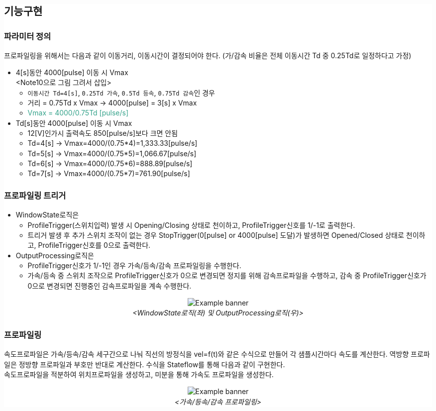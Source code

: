 ## 기능구현

### 파라미터 정의

프로파일링을 위해서는 다음과 같이 이동거리, 이동시간이 결정되어야 한다. (가/감속 비율은 전체 이동시간 Td 중 0.25Td로 일정하다고 가정)

* 4[s]동안 4000[pulse] 이동 시 Vmax  
<Note10으로 그림 그려서 삽입>
  * `이동시간 Td=4[s]`, `0.25Td 가속`, `0.5Td 등속`, `0.75Td 감속`인 경우
  * 거리 = 0.75Td x Vmax -> 4000[pulse] = 3[s] x Vmax
  * <font color="#34a28a">Vmax = 4000/0.75Td [pulse/s]</font>
* Td[s]동안 4000[pulse] 이동 시 Vmax
  * 12[V]인가시 출력속도 850[pulse/s]보다 크면 안됨
  * Td=4[s] -> Vmax=4000/(0.75*4)=1,333.33[pulse/s]
  * Td=5[s] -> Vmax=4000/(0.75*5)=1,066.67[pulse/s]
  * Td=6[s] -> Vmax=4000/(0.75*6)=888.89[pulse/s]
  * Td=7[s] -> Vmax=4000/(0.75*7)=761.90[pulse/s]

### 프로파일링 트리거

* WindowState로직은
  * ProfileTrigger(스위치입력) 발생 시 Opening/Closing 상태로 천이하고, ProfileTrigger신호를 1/-1로 출력한다.
  * 트리거 발생 후 추가 스위치 조작이 없는 경우 StopTrigger(0[pulse] or 4000[pulse] 도달)가 발생하면 Opened/Closed 상태로 천이하고, ProfileTrigger신호를 0으로 출력한다.
* OutputProcessing로직은
  * ProfileTrigger신호가 1/-1인 경우 가속/등속/감속 프로파일링을 수행한다.
  * 가속/등속 중 스위치 조작으로 ProfileTrigger신호가 0으로 변경되면 정지를 위해 감속프로파일을 수행하고, 감속 중 ProfileTrigger신호가 0으로 변경되면 진행중인 감속프로파일을 계속 수행한다.

<p align="center">
	<img
		src={require('/img/2_mbd/mbd_sys_mil_f2_VelProfile_2_profile_trigger.png').default}
		alt="Example banner"
		width="350"
	/><br/><em>&lt;WindowState로직(좌) 및 OutputProcessing로직(우)&gt;</em>
</p>

### 프로파일링

속도프로파일은 가속/등속/감속 세구간으로 나눠 직선의 방정식을 vel=f(t)와 같은 수식으로 만들어 각 샘플시간마다 속도를 계산한다. 역방향 프로파일은 정방향 프로파일과 부호만 반대로 계산한다. 수식을 Stateflow를 통해 다음과 같이 구현한다.  
속도프로파일을 적분하여 위치프로파일을 생성하고, 미분을 통해 가속도 프로파일을 생성한다.

<p align="center">
	<img
		src={require('/img/2_mbd/mbd_sys_mil_f2_VelProfile_3_vel_profiling.png').default}
		alt="Example banner"
		width="350"
	/><br/><em>&lt;가속/등속/감속 프로파일링&gt;</em>
</p>

